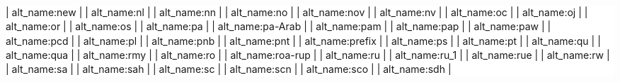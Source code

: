| alt_name:new                                         |
| alt_name:nl                                          |
| alt_name:nn                                          |
| alt_name:no                                          |
| alt_name:nov                                         |
| alt_name:nv                                          |
| alt_name:oc                                          |
| alt_name:oj                                          |
| alt_name:or                                          |
| alt_name:os                                          |
| alt_name:pa                                          |
| alt_name:pa-Arab                                     |
| alt_name:pam                                         |
| alt_name:pap                                         |
| alt_name:paw                                         |
| alt_name:pcd                                         |
| alt_name:pl                                          |
| alt_name:pnb                                         |
| alt_name:pnt                                         |
| alt_name:prefix                                      |
| alt_name:ps                                          |
| alt_name:pt                                          |
| alt_name:qu                                          |
| alt_name:qua                                         |
| alt_name:rmy                                         |
| alt_name:ro                                          |
| alt_name:roa-rup                                     |
| alt_name:ru                                          |
| alt_name:ru_1                                        |
| alt_name:rue                                         |
| alt_name:rw                                          |
| alt_name:sa                                          |
| alt_name:sah                                         |
| alt_name:sc                                          |
| alt_name:scn                                         |
| alt_name:sco                                         |
| alt_name:sdh                                         |